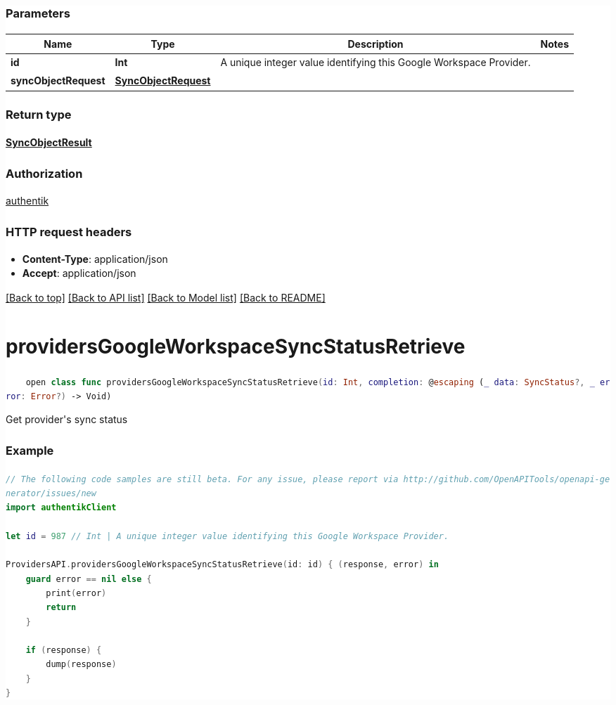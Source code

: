 ### Parameters

Name | Type | Description  | Notes
------------- | ------------- | ------------- | -------------
 **id** | **Int** | A unique integer value identifying this Google Workspace Provider. | 
 **syncObjectRequest** | [**SyncObjectRequest**](SyncObjectRequest.md) |  | 

### Return type

[**SyncObjectResult**](SyncObjectResult.md)

### Authorization

[authentik](../README.md#authentik)

### HTTP request headers

 - **Content-Type**: application/json
 - **Accept**: application/json

[[Back to top]](#) [[Back to API list]](../README.md#documentation-for-api-endpoints) [[Back to Model list]](../README.md#documentation-for-models) [[Back to README]](../README.md)

# **providersGoogleWorkspaceSyncStatusRetrieve**
```swift
    open class func providersGoogleWorkspaceSyncStatusRetrieve(id: Int, completion: @escaping (_ data: SyncStatus?, _ error: Error?) -> Void)
```



Get provider's sync status

### Example
```swift
// The following code samples are still beta. For any issue, please report via http://github.com/OpenAPITools/openapi-generator/issues/new
import authentikClient

let id = 987 // Int | A unique integer value identifying this Google Workspace Provider.

ProvidersAPI.providersGoogleWorkspaceSyncStatusRetrieve(id: id) { (response, error) in
    guard error == nil else {
        print(error)
        return
    }

    if (response) {
        dump(response)
    }
}
```
